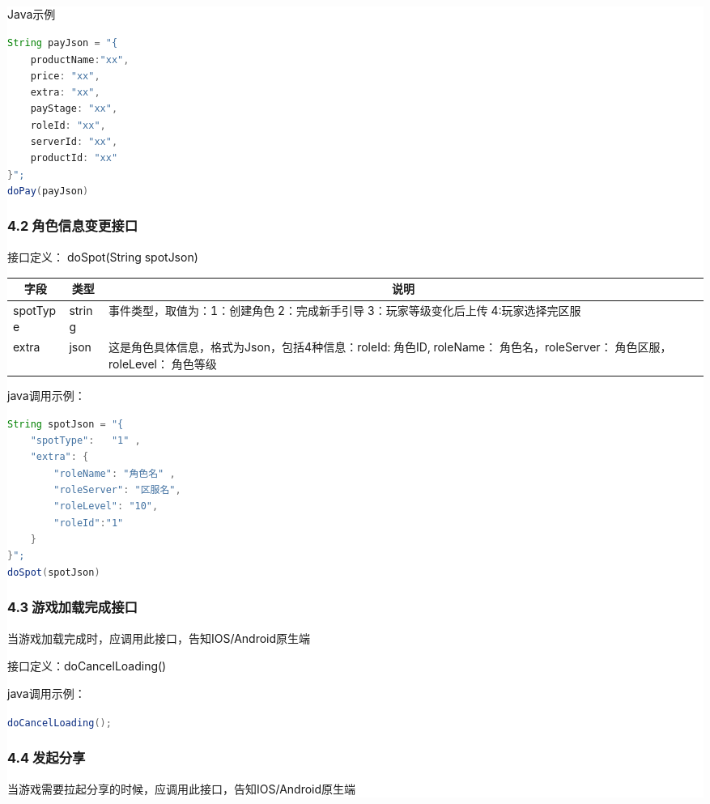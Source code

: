 Java示例

```java
String payJson = "{
    productName:"xx", 
    price: "xx",
    extra: "xx",
    payStage: "xx",
    roleId: "xx",
    serverId: "xx",
    productId: "xx"
}";
doPay(payJson)
```

### 4.2 角色信息变更接口

接口定义： doSpot(String spotJson)

| 字段       | 类型     | 说明                                                                                    |
| -------- | ------ | ------------------------------------------------------------------------------------- |
| spotType | string | 事件类型，取值为：1：创建角色   2：完成新手引导 3：玩家等级变化后上传 4:玩家选择完区服                                      |
| extra    | json   | 这是角色具体信息，格式为Json，包括4种信息：roleId: 角色ID, roleName： 角色名，roleServer：  角色区服，roleLevel： 角色等级 |

java调用示例：

```java
String spotJson = "{
    "spotType":   "1" , 
    "extra": {
        "roleName": "角色名" , 
        "roleServer": "区服名",
        "roleLevel": "10",
        "roleId":"1"
    }
}";
doSpot(spotJson)
```

### 4.3 游戏加载完成接口

当游戏加载完成时，应调用此接口，告知IOS/Android原生端

接口定义：doCancelLoading()

java调用示例：

```java
doCancelLoading();
```

### 4.4 发起分享

当游戏需要拉起分享的时候，应调用此接口，告知IOS/Android原生端
